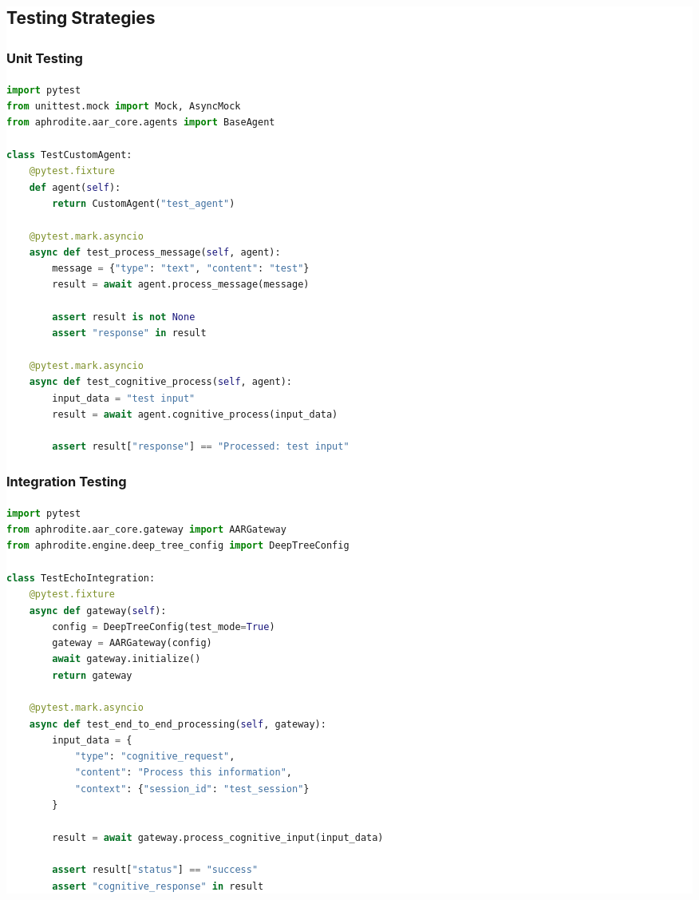 ## Testing Strategies

### Unit Testing

```python
import pytest
from unittest.mock import Mock, AsyncMock
from aphrodite.aar_core.agents import BaseAgent

class TestCustomAgent:
    @pytest.fixture
    def agent(self):
        return CustomAgent("test_agent")
    
    @pytest.mark.asyncio
    async def test_process_message(self, agent):
        message = {"type": "text", "content": "test"}
        result = await agent.process_message(message)
        
        assert result is not None
        assert "response" in result
    
    @pytest.mark.asyncio
    async def test_cognitive_process(self, agent):
        input_data = "test input"
        result = await agent.cognitive_process(input_data)
        
        assert result["response"] == "Processed: test input"
```

### Integration Testing

```python
import pytest
from aphrodite.aar_core.gateway import AARGateway
from aphrodite.engine.deep_tree_config import DeepTreeConfig

class TestEchoIntegration:
    @pytest.fixture
    async def gateway(self):
        config = DeepTreeConfig(test_mode=True)
        gateway = AARGateway(config)
        await gateway.initialize()
        return gateway
    
    @pytest.mark.asyncio
    async def test_end_to_end_processing(self, gateway):
        input_data = {
            "type": "cognitive_request",
            "content": "Process this information",
            "context": {"session_id": "test_session"}
        }
        
        result = await gateway.process_cognitive_input(input_data)
        
        assert result["status"] == "success"
        assert "cognitive_response" in result
```
